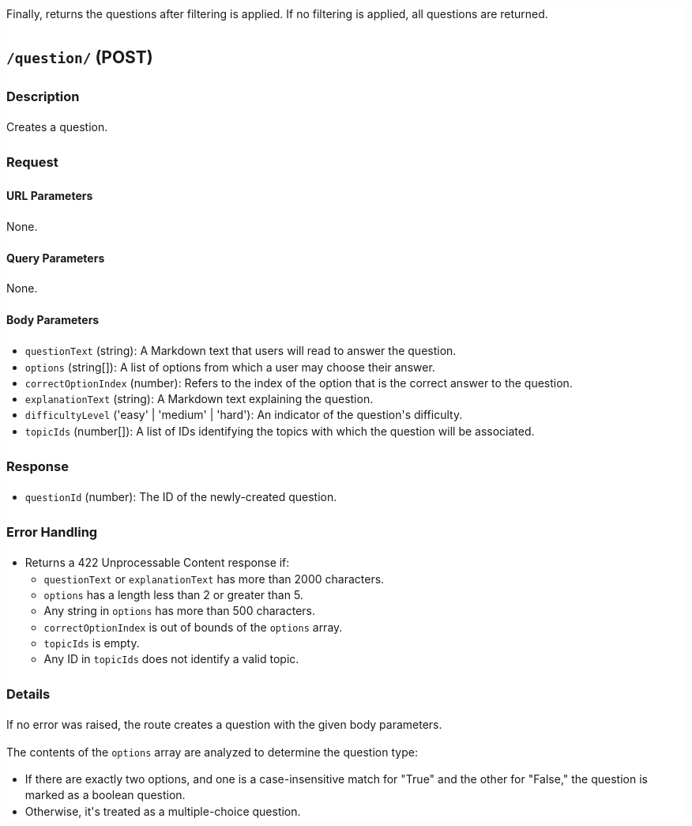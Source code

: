 Finally, returns the questions after filtering is applied. If no filtering is applied, all questions are returned.



## `/question/` (POST)

### Description

Creates a question.

### Request

#### URL Parameters

None.

#### Query Parameters

None.

#### Body Parameters

- `questionText` (string): A Markdown text that users will read to answer the question.
- `options` (string[]): A list of options from which a user may choose their answer.
- `correctOptionIndex` (number): Refers to the index of the option that is the correct answer to the question.
- `explanationText` (string): A Markdown text explaining the question.
- `difficultyLevel` ('easy' | 'medium' | 'hard'): An indicator of the question's difficulty.
- `topicIds` (number[]): A list of IDs identifying the topics with which the question will be associated.

### Response

- `questionId` (number): The ID of the newly-created question.

### Error Handling

- Returns a 422 Unprocessable Content response if:
  - `questionText` or `explanationText` has more than 2000 characters.
  - `options` has a length less than 2 or greater than 5.
  - Any string in `options` has more than 500 characters.
  - `correctOptionIndex` is out of bounds of the `options` array.
  - `topicIds` is empty.
  - Any ID in `topicIds` does not identify a valid topic.

### Details

If no error was raised, the route creates a question with the given body parameters.

The contents of the `options` array are analyzed to determine the question type:
- If there are exactly two options, and one is a case-insensitive match for "True" and the other for "False," the question is marked as a boolean question.
- Otherwise, it's treated as a multiple-choice question.
